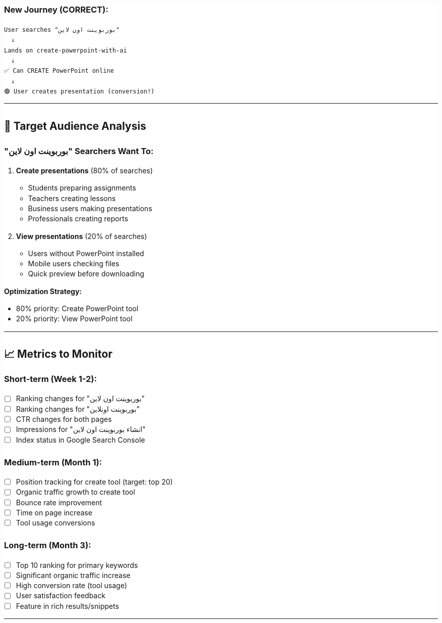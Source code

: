 ### New Journey (CORRECT):
```
User searches "بوربوينت اون لاين"
  ↓
Lands on create-powerpoint-with-ai
  ↓
✅ Can CREATE PowerPoint online
  ↓
🟢 User creates presentation (conversion!)
```

---

## 🎯 Target Audience Analysis

### "بوربوينت اون لاين" Searchers Want To:

1. **Create presentations** (80% of searches)
   - Students preparing assignments
   - Teachers creating lessons
   - Business users making presentations
   - Professionals creating reports

2. **View presentations** (20% of searches)
   - Users without PowerPoint installed
   - Mobile users checking files
   - Quick preview before downloading

**Optimization Strategy:**
- 80% priority: Create PowerPoint tool
- 20% priority: View PowerPoint tool

---

## 📈 Metrics to Monitor

### Short-term (Week 1-2):
- [ ] Ranking changes for "بوربوينت اون لاين"
- [ ] Ranking changes for "بوربوينت اونلاين"
- [ ] CTR changes for both pages
- [ ] Impressions for "انشاء بوربوينت اون لاين"
- [ ] Index status in Google Search Console

### Medium-term (Month 1):
- [ ] Position tracking for create tool (target: top 20)
- [ ] Organic traffic growth to create tool
- [ ] Bounce rate improvement
- [ ] Time on page increase
- [ ] Tool usage conversions

### Long-term (Month 3):
- [ ] Top 10 ranking for primary keywords
- [ ] Significant organic traffic increase
- [ ] High conversion rate (tool usage)
- [ ] User satisfaction feedback
- [ ] Feature in rich results/snippets

---